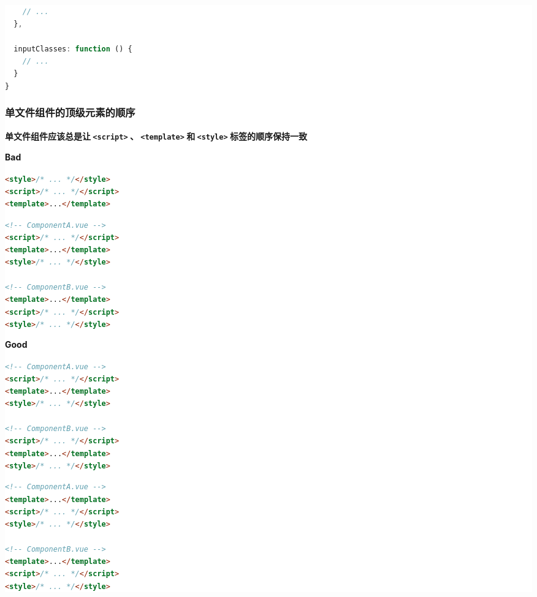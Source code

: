 ```js
    // ...
  },

  inputClasses: function () {
    // ...
  }
}
```

### 单文件组件的顶级元素的顺序

**单文件组件应该总是让 `<script>` 、 `<template>` 和 `<style>` 标签的顺序保持一致**

**Bad**

```html
<style>/* ... */</style>
<script>/* ... */</script>
<template>...</template>
```

```html
<!-- ComponentA.vue -->
<script>/* ... */</script>
<template>...</template>
<style>/* ... */</style>

<!-- ComponentB.vue -->
<template>...</template>
<script>/* ... */</script>
<style>/* ... */</style>
```

**Good**

```html
<!-- ComponentA.vue -->
<script>/* ... */</script>
<template>...</template>
<style>/* ... */</style>

<!-- ComponentB.vue -->
<script>/* ... */</script>
<template>...</template>
<style>/* ... */</style>
```

```html
<!-- ComponentA.vue -->
<template>...</template>
<script>/* ... */</script>
<style>/* ... */</style>

<!-- ComponentB.vue -->
<template>...</template>
<script>/* ... */</script>
<style>/* ... */</style>
```
